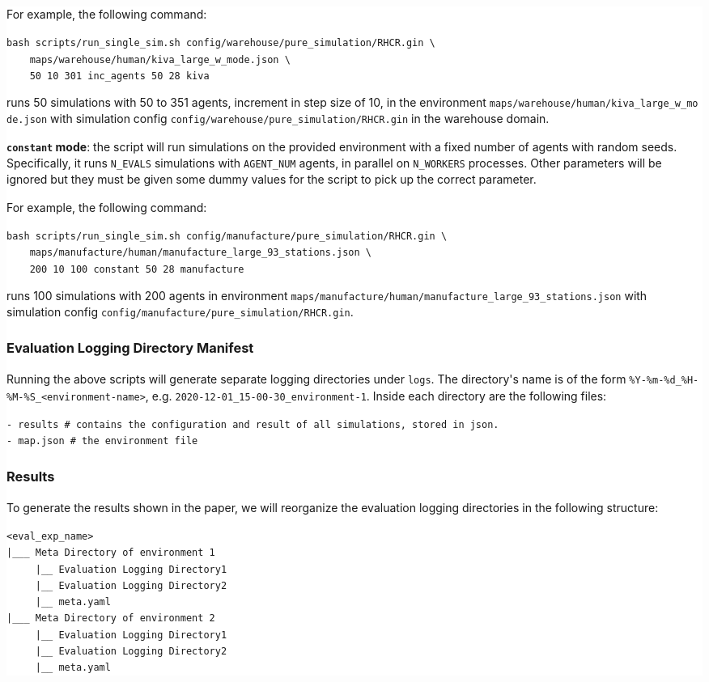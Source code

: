 For example, the following command:

```
bash scripts/run_single_sim.sh config/warehouse/pure_simulation/RHCR.gin \
    maps/warehouse/human/kiva_large_w_mode.json \
    50 10 301 inc_agents 50 28 kiva
```

runs 50 simulations with 50 to 351 agents, increment in step size of 10, in the environment `maps/warehouse/human/kiva_large_w_mode.json` with simulation config `config/warehouse/pure_simulation/RHCR.gin` in the warehouse domain.

**`constant` mode**: the script will run simulations on the provided environment with a fixed number of agents with random seeds. Specifically, it runs `N_EVALS` simulations with `AGENT_NUM` agents, in parallel on `N_WORKERS` processes. Other parameters will be ignored but they must be given some dummy values for the script to pick up the correct parameter.

For example, the following command:

```
bash scripts/run_single_sim.sh config/manufacture/pure_simulation/RHCR.gin \
    maps/manufacture/human/manufacture_large_93_stations.json \
    200 10 100 constant 50 28 manufacture
```

runs 100 simulations with 200 agents in environment `maps/manufacture/human/manufacture_large_93_stations.json` with simulation config `config/manufacture/pure_simulation/RHCR.gin`.

### Evaluation Logging Directory Manifest

Running the above scripts will generate separate logging directories under `logs`. The directory's name is of the form
`%Y-%m-%d_%H-%M-%S_<environment-name>`, e.g.
`2020-12-01_15-00-30_environment-1`. Inside each directory are the
following files:

```text
- results # contains the configuration and result of all simulations, stored in json.
- map.json # the environment file
```

### Results

To generate the results shown in the paper, we will reorganize the evaluation logging directories in the following structure:

```text
<eval_exp_name>
|___ Meta Directory of environment 1
     |__ Evaluation Logging Directory1
     |__ Evaluation Logging Directory2
     |__ meta.yaml
|___ Meta Directory of environment 2
     |__ Evaluation Logging Directory1
     |__ Evaluation Logging Directory2
     |__ meta.yaml
```
